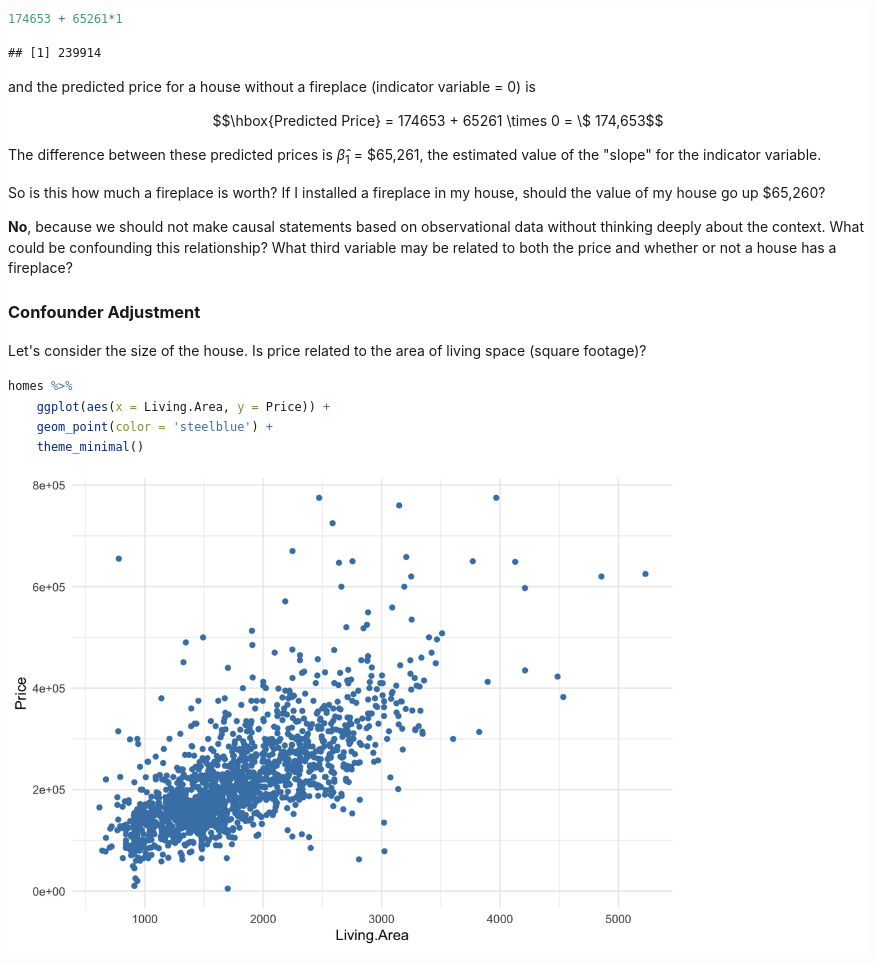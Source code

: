 
```r
174653 + 65261*1
```

```
## [1] 239914
```

and the predicted price for a house without a fireplace (indicator variable = 0) is

$$\hbox{Predicted Price} = 174653 + 65261 \times 0 = \$ 174,653$$

The difference between these predicted prices is $\hat{\beta}_1$ = \$65,261, the estimated value of the "slope" for the indicator variable.

<div class="reflect">
<p>So is this how much a fireplace is worth? If I installed a fireplace in my house, should the value of my house go up $65,260?</p>
<p><strong>No</strong>, because we should not make causal statements based on observational data without thinking deeply about the context. What could be confounding this relationship? What third variable may be related to both the price and whether or not a house has a fireplace?</p>
</div>

### Confounder Adjustment

Let's consider the size of the house. Is price related to the area of living space (square footage)?


```r
homes %>%
    ggplot(aes(x = Living.Area, y = Price)) + 
    geom_point(color = 'steelblue') +
    theme_minimal()
```

<img src="03-linear-regression_files/figure-html/unnamed-chunk-65-1.png" width="672" />